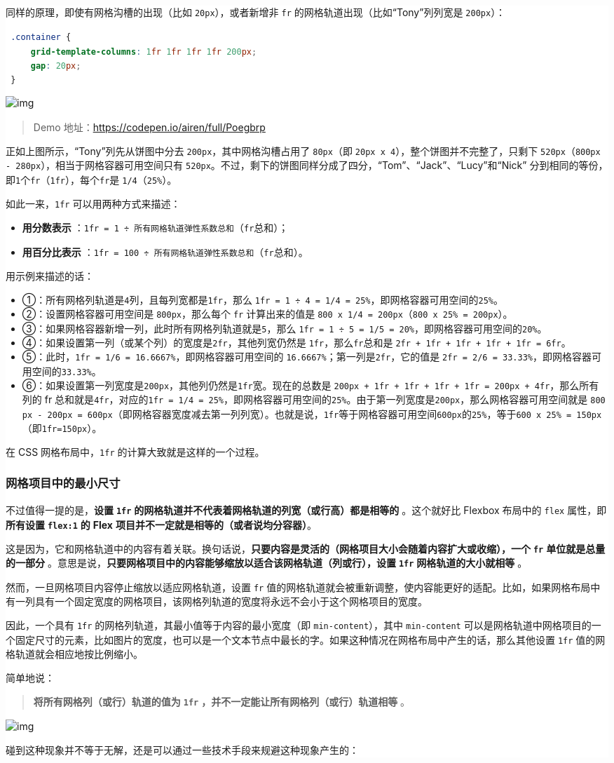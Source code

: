同样的原理，即使有网格沟槽的出现（比如 `20px`），或者新增非 `fr` 的网格轨道出现（比如“Tony”列列宽是 `200px`）：

```CSS
 .container { 
     grid-template-columns: 1fr 1fr 1fr 1fr 200px; 
     gap: 20px; 
 } 
```

![img](https://p3-juejin.byteimg.com/tos-cn-i-k3u1fbpfcp/17157b7177e24f56ae252716ac6c1b3b~tplv-k3u1fbpfcp-zoom-1.image)

> Demo 地址：https://codepen.io/airen/full/Poegbrp

正如上图所示，“Tony”列先从饼图中分去 `200px`，其中网格沟槽占用了 `80px`（即 `20px x 4`），整个饼图并不完整了，只剩下 `520px`（`800px - 280px`），相当于网格容器可用空间只有 `520px`。不过，剩下的饼图同样分成了四分，“Tom”、“Jack”、“Lucy”和“Nick” 分到相同的等份，即`1`个`fr`（`1fr`），每个`fr`是 `1/4`（`25%`）。

如此一来，`1fr` 可以用两种方式来描述： 

- **用分数表示** ：`1fr = 1 ÷ 所有网格轨道弹性系数总和`（`fr`总和）； 

- **用百分比表示** ：`1fr = 100 ÷ 所有网格轨道弹性系数总和`（`fr`总和）。 

用示例来描述的话： 

- ①：所有网格列轨道是`4`列，且每列宽都是`1fr`，那么 `1fr = 1 ÷ 4 = 1/4 = 25%`，即网格容器可用空间的`25%`。 
- ②：设置网格容器可用空间是 `800px`，那么每个 `fr` 计算出来的值是 `800 x 1/4 = 200px`（`800 x 25% = 200px`）。 
- ③：如果网格容器新增一列，此时所有网格列轨道就是`5`，那么 `1fr = 1 ÷ 5 = 1/5 = 20%`，即网格容器可用空间的`20%`。
- ④：如果设置第一列（或某个列）的宽度是`2fr`，其他列宽仍然是 `1fr`，那么`fr`总和是 `2fr + 1fr + 1fr + 1fr + 1fr = 6fr`。  
- ⑤：此时，`1fr = 1/6 = 16.6667%`，即网格容器可用空间的 `16.6667%`；第一列是`2fr`，它的值是 `2fr = 2/6 = 33.33%`，即网格容器可用空间的`33.33%`。 
- ⑥：如果设置第一列宽度是`200px`，其他列仍然是`1fr`宽。现在的总数是 `200px + 1fr + 1fr + 1fr + 1fr = 200px + 4fr`，那么所有列的 fr 总和就是`4fr`，对应的`1fr = 1/4 = 25%`，即网格容器可用空间的`25%`。由于第一列宽度是`200px`，那么网格容器可用空间就是 `800px - 200px = 600px`（即网格容器宽度减去第一列列宽）。也就是说，`1fr`等于网格容器可用空间`600px`的`25%`，等于`600 x 25% = 150px`（即`1fr=150px`）。

在 CSS 网格布局中，`1fr` 的计算大致就是这样的一个过程。

### 网格项目中的最小尺寸

不过值得一提的是，**设置** **`1fr`** **的网格轨道并不代表着网格轨道的列宽（或行高）都是相等的** 。这个就好比 Flexbox 布局中的 `flex` 属性，即 **所有设置** **`flex:1`** **的** **Flex** **项目并不一定就是相等的（或者说均分容器）**。

这是因为，它和网格轨道中的内容有着关联。换句话说，**只要内容是灵活的（网格项目大小会随着内容扩大或收缩），一个** **`fr`** **单位就是总量的一部分** 。意思是说，**只要网格项目中的内容能够缩放以适合该网格轨道（列或行），设置** **`1fr`** **网格轨道的大小就相等** 。

然而，一旦网格项目内容停止缩放以适应网格轨道，设置 `fr` 值的网格轨道就会被重新调整，使内容能更好的适配。比如，如果网格布局中有一列具有一个固定宽度的网格项目，该网格列轨道的宽度将永远不会小于这个网格项目的宽度。 

因此，一个具有 `1fr` 的网格列轨道，其最小值等于内容的最小宽度（即 `min-content`），其中 `min-content` 可以是网格轨道中网格项目的一个固定尺寸的元素，比如图片的宽度，也可以是一个文本节点中最长的字。如果这种情况在网格布局中产生的话，那么其他设置 `1fr` 值的网格轨道就会相应地按比例缩小。

简单地说：

> **将所有网格列（或行）轨道的值为** **`1fr`** **，并不一定能让所有网格列（或行）轨道相等** 。

![img](https://p3-juejin.byteimg.com/tos-cn-i-k3u1fbpfcp/eafe541c03ca4c7e86ebaba4b2faceb9~tplv-k3u1fbpfcp-zoom-1.image)

碰到这种现象并不等于无解，还是可以通过一些技术手段来规避这种现象产生的：

